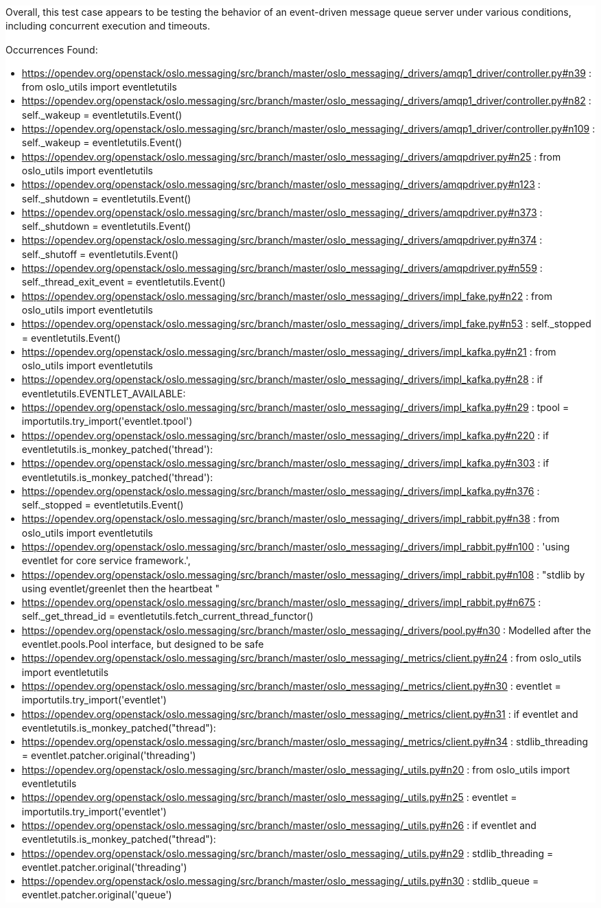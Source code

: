 Overall, this test case appears to be testing the behavior of an event-driven message queue server under various conditions, including concurrent execution and timeouts.

Occurrences Found:
- https://opendev.org/openstack/oslo.messaging/src/branch/master/oslo_messaging/_drivers/amqp1_driver/controller.py#n39 : from oslo_utils import eventletutils
- https://opendev.org/openstack/oslo.messaging/src/branch/master/oslo_messaging/_drivers/amqp1_driver/controller.py#n82 : self._wakeup = eventletutils.Event()
- https://opendev.org/openstack/oslo.messaging/src/branch/master/oslo_messaging/_drivers/amqp1_driver/controller.py#n109 : self._wakeup = eventletutils.Event()
- https://opendev.org/openstack/oslo.messaging/src/branch/master/oslo_messaging/_drivers/amqpdriver.py#n25 : from oslo_utils import eventletutils
- https://opendev.org/openstack/oslo.messaging/src/branch/master/oslo_messaging/_drivers/amqpdriver.py#n123 : self._shutdown = eventletutils.Event()
- https://opendev.org/openstack/oslo.messaging/src/branch/master/oslo_messaging/_drivers/amqpdriver.py#n373 : self._shutdown = eventletutils.Event()
- https://opendev.org/openstack/oslo.messaging/src/branch/master/oslo_messaging/_drivers/amqpdriver.py#n374 : self._shutoff = eventletutils.Event()
- https://opendev.org/openstack/oslo.messaging/src/branch/master/oslo_messaging/_drivers/amqpdriver.py#n559 : self._thread_exit_event = eventletutils.Event()
- https://opendev.org/openstack/oslo.messaging/src/branch/master/oslo_messaging/_drivers/impl_fake.py#n22 : from oslo_utils import eventletutils
- https://opendev.org/openstack/oslo.messaging/src/branch/master/oslo_messaging/_drivers/impl_fake.py#n53 : self._stopped = eventletutils.Event()
- https://opendev.org/openstack/oslo.messaging/src/branch/master/oslo_messaging/_drivers/impl_kafka.py#n21 : from oslo_utils import eventletutils
- https://opendev.org/openstack/oslo.messaging/src/branch/master/oslo_messaging/_drivers/impl_kafka.py#n28 : if eventletutils.EVENTLET_AVAILABLE:
- https://opendev.org/openstack/oslo.messaging/src/branch/master/oslo_messaging/_drivers/impl_kafka.py#n29 : tpool = importutils.try_import('eventlet.tpool')
- https://opendev.org/openstack/oslo.messaging/src/branch/master/oslo_messaging/_drivers/impl_kafka.py#n220 : if eventletutils.is_monkey_patched('thread'):
- https://opendev.org/openstack/oslo.messaging/src/branch/master/oslo_messaging/_drivers/impl_kafka.py#n303 : if eventletutils.is_monkey_patched('thread'):
- https://opendev.org/openstack/oslo.messaging/src/branch/master/oslo_messaging/_drivers/impl_kafka.py#n376 : self._stopped = eventletutils.Event()
- https://opendev.org/openstack/oslo.messaging/src/branch/master/oslo_messaging/_drivers/impl_rabbit.py#n38 : from oslo_utils import eventletutils
- https://opendev.org/openstack/oslo.messaging/src/branch/master/oslo_messaging/_drivers/impl_rabbit.py#n100 : 'using eventlet for core service framework.',
- https://opendev.org/openstack/oslo.messaging/src/branch/master/oslo_messaging/_drivers/impl_rabbit.py#n108 : "stdlib by using eventlet/greenlet then the heartbeat "
- https://opendev.org/openstack/oslo.messaging/src/branch/master/oslo_messaging/_drivers/impl_rabbit.py#n675 : self._get_thread_id = eventletutils.fetch_current_thread_functor()
- https://opendev.org/openstack/oslo.messaging/src/branch/master/oslo_messaging/_drivers/pool.py#n30 : Modelled after the eventlet.pools.Pool interface, but designed to be safe
- https://opendev.org/openstack/oslo.messaging/src/branch/master/oslo_messaging/_metrics/client.py#n24 : from oslo_utils import eventletutils
- https://opendev.org/openstack/oslo.messaging/src/branch/master/oslo_messaging/_metrics/client.py#n30 : eventlet = importutils.try_import('eventlet')
- https://opendev.org/openstack/oslo.messaging/src/branch/master/oslo_messaging/_metrics/client.py#n31 : if eventlet and eventletutils.is_monkey_patched("thread"):
- https://opendev.org/openstack/oslo.messaging/src/branch/master/oslo_messaging/_metrics/client.py#n34 : stdlib_threading = eventlet.patcher.original('threading')
- https://opendev.org/openstack/oslo.messaging/src/branch/master/oslo_messaging/_utils.py#n20 : from oslo_utils import eventletutils
- https://opendev.org/openstack/oslo.messaging/src/branch/master/oslo_messaging/_utils.py#n25 : eventlet = importutils.try_import('eventlet')
- https://opendev.org/openstack/oslo.messaging/src/branch/master/oslo_messaging/_utils.py#n26 : if eventlet and eventletutils.is_monkey_patched("thread"):
- https://opendev.org/openstack/oslo.messaging/src/branch/master/oslo_messaging/_utils.py#n29 : stdlib_threading = eventlet.patcher.original('threading')
- https://opendev.org/openstack/oslo.messaging/src/branch/master/oslo_messaging/_utils.py#n30 : stdlib_queue = eventlet.patcher.original('queue')